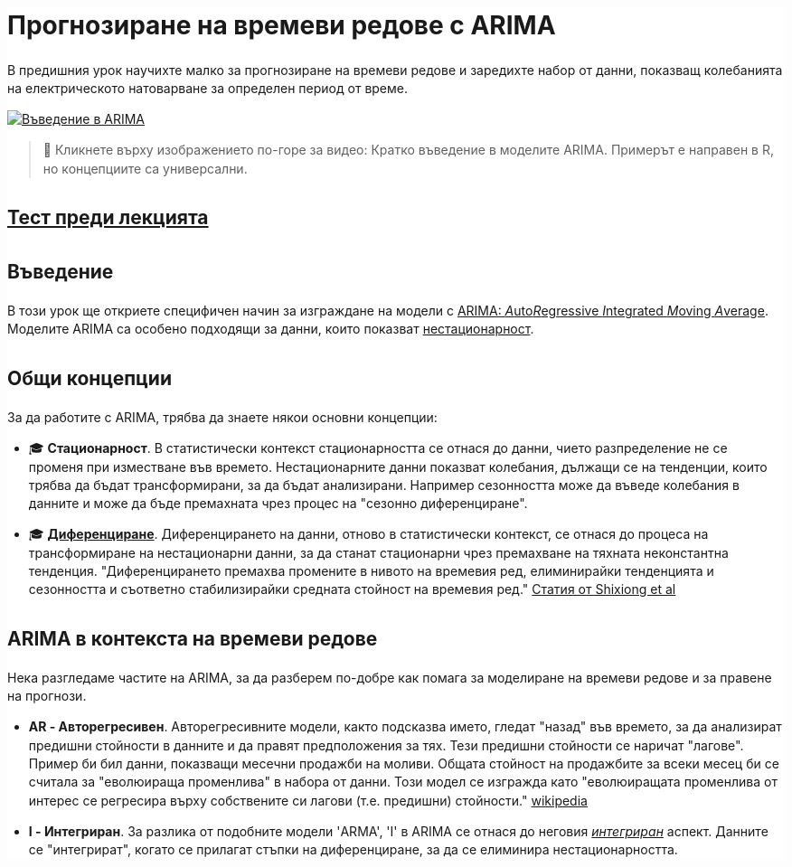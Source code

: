 
# Прогнозиране на времеви редове с ARIMA

В предишния урок научихте малко за прогнозиране на времеви редове и заредихте набор от данни, показващ колебанията на електрическото натоварване за определен период от време.

[![Въведение в ARIMA](https://img.youtube.com/vi/IUSk-YDau10/0.jpg)](https://youtu.be/IUSk-YDau10 "Въведение в ARIMA")

> 🎥 Кликнете върху изображението по-горе за видео: Кратко въведение в моделите ARIMA. Примерът е направен в R, но концепциите са универсални.

## [Тест преди лекцията](https://ff-quizzes.netlify.app/en/ml/)

## Въведение

В този урок ще откриете специфичен начин за изграждане на модели с [ARIMA: *A*uto*R*egressive *I*ntegrated *M*oving *A*verage](https://wikipedia.org/wiki/Autoregressive_integrated_moving_average). Моделите ARIMA са особено подходящи за данни, които показват [нестационарност](https://wikipedia.org/wiki/Stationary_process).

## Общи концепции

За да работите с ARIMA, трябва да знаете някои основни концепции:

- 🎓 **Стационарност**. В статистически контекст стационарността се отнася до данни, чието разпределение не се променя при изместване във времето. Нестационарните данни показват колебания, дължащи се на тенденции, които трябва да бъдат трансформирани, за да бъдат анализирани. Например сезонността може да въведе колебания в данните и може да бъде премахната чрез процес на "сезонно диференциране".

- 🎓 **[Диференциране](https://wikipedia.org/wiki/Autoregressive_integrated_moving_average#Differencing)**. Диференцирането на данни, отново в статистически контекст, се отнася до процеса на трансформиране на нестационарни данни, за да станат стационарни чрез премахване на тяхната неконстантна тенденция. "Диференцирането премахва промените в нивото на времевия ред, елиминирайки тенденцията и сезонността и съответно стабилизирайки средната стойност на времевия ред." [Статия от Shixiong et al](https://arxiv.org/abs/1904.07632)

## ARIMA в контекста на времеви редове

Нека разгледаме частите на ARIMA, за да разберем по-добре как помага за моделиране на времеви редове и за правене на прогнози.

- **AR - Авторегресивен**. Авторегресивните модели, както подсказва името, гледат "назад" във времето, за да анализират предишни стойности в данните и да правят предположения за тях. Тези предишни стойности се наричат "лагове". Пример би бил данни, показващи месечни продажби на моливи. Общата стойност на продажбите за всеки месец би се считала за "еволюираща променлива" в набора от данни. Този модел се изгражда като "еволюиращата променлива от интерес се регресира върху собствените си лагови (т.е. предишни) стойности." [wikipedia](https://wikipedia.org/wiki/Autoregressive_integrated_moving_average)

- **I - Интегриран**. За разлика от подобните модели 'ARMA', 'I' в ARIMA се отнася до неговия *[интегриран](https://wikipedia.org/wiki/Order_of_integration)* аспект. Данните се "интегрират", когато се прилагат стъпки на диференциране, за да се елиминира нестационарността.
